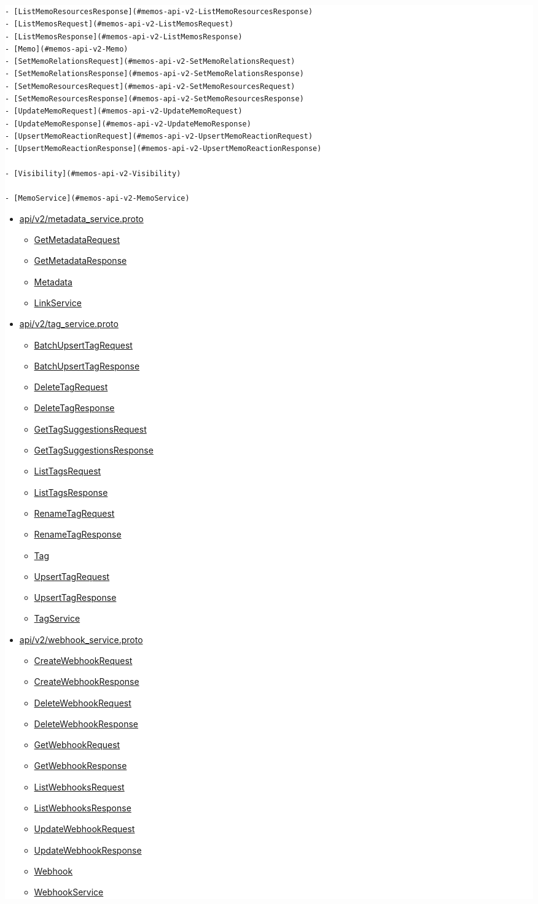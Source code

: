     - [ListMemoResourcesResponse](#memos-api-v2-ListMemoResourcesResponse)
    - [ListMemosRequest](#memos-api-v2-ListMemosRequest)
    - [ListMemosResponse](#memos-api-v2-ListMemosResponse)
    - [Memo](#memos-api-v2-Memo)
    - [SetMemoRelationsRequest](#memos-api-v2-SetMemoRelationsRequest)
    - [SetMemoRelationsResponse](#memos-api-v2-SetMemoRelationsResponse)
    - [SetMemoResourcesRequest](#memos-api-v2-SetMemoResourcesRequest)
    - [SetMemoResourcesResponse](#memos-api-v2-SetMemoResourcesResponse)
    - [UpdateMemoRequest](#memos-api-v2-UpdateMemoRequest)
    - [UpdateMemoResponse](#memos-api-v2-UpdateMemoResponse)
    - [UpsertMemoReactionRequest](#memos-api-v2-UpsertMemoReactionRequest)
    - [UpsertMemoReactionResponse](#memos-api-v2-UpsertMemoReactionResponse)
  
    - [Visibility](#memos-api-v2-Visibility)
  
    - [MemoService](#memos-api-v2-MemoService)
  
- [api/v2/metadata_service.proto](#api_v2_metadata_service-proto)
    - [GetMetadataRequest](#memos-api-v2-GetMetadataRequest)
    - [GetMetadataResponse](#memos-api-v2-GetMetadataResponse)
    - [Metadata](#memos-api-v2-Metadata)
  
    - [LinkService](#memos-api-v2-LinkService)
  
- [api/v2/tag_service.proto](#api_v2_tag_service-proto)
    - [BatchUpsertTagRequest](#memos-api-v2-BatchUpsertTagRequest)
    - [BatchUpsertTagResponse](#memos-api-v2-BatchUpsertTagResponse)
    - [DeleteTagRequest](#memos-api-v2-DeleteTagRequest)
    - [DeleteTagResponse](#memos-api-v2-DeleteTagResponse)
    - [GetTagSuggestionsRequest](#memos-api-v2-GetTagSuggestionsRequest)
    - [GetTagSuggestionsResponse](#memos-api-v2-GetTagSuggestionsResponse)
    - [ListTagsRequest](#memos-api-v2-ListTagsRequest)
    - [ListTagsResponse](#memos-api-v2-ListTagsResponse)
    - [RenameTagRequest](#memos-api-v2-RenameTagRequest)
    - [RenameTagResponse](#memos-api-v2-RenameTagResponse)
    - [Tag](#memos-api-v2-Tag)
    - [UpsertTagRequest](#memos-api-v2-UpsertTagRequest)
    - [UpsertTagResponse](#memos-api-v2-UpsertTagResponse)
  
    - [TagService](#memos-api-v2-TagService)
  
- [api/v2/webhook_service.proto](#api_v2_webhook_service-proto)
    - [CreateWebhookRequest](#memos-api-v2-CreateWebhookRequest)
    - [CreateWebhookResponse](#memos-api-v2-CreateWebhookResponse)
    - [DeleteWebhookRequest](#memos-api-v2-DeleteWebhookRequest)
    - [DeleteWebhookResponse](#memos-api-v2-DeleteWebhookResponse)
    - [GetWebhookRequest](#memos-api-v2-GetWebhookRequest)
    - [GetWebhookResponse](#memos-api-v2-GetWebhookResponse)
    - [ListWebhooksRequest](#memos-api-v2-ListWebhooksRequest)
    - [ListWebhooksResponse](#memos-api-v2-ListWebhooksResponse)
    - [UpdateWebhookRequest](#memos-api-v2-UpdateWebhookRequest)
    - [UpdateWebhookResponse](#memos-api-v2-UpdateWebhookResponse)
    - [Webhook](#memos-api-v2-Webhook)
  
    - [WebhookService](#memos-api-v2-WebhookService)
  